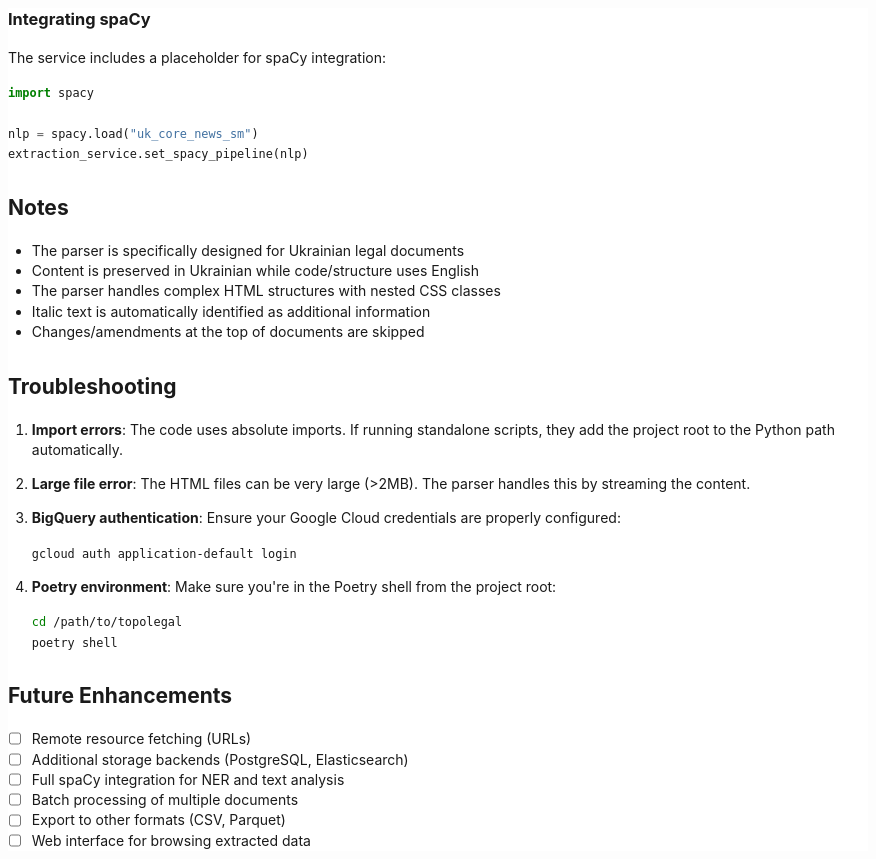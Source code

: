 ### Integrating spaCy

The service includes a placeholder for spaCy integration:
```python
import spacy

nlp = spacy.load("uk_core_news_sm")
extraction_service.set_spacy_pipeline(nlp)
```

## Notes

- The parser is specifically designed for Ukrainian legal documents
- Content is preserved in Ukrainian while code/structure uses English
- The parser handles complex HTML structures with nested CSS classes
- Italic text is automatically identified as additional information
- Changes/amendments at the top of documents are skipped

## Troubleshooting

1. **Import errors**: The code uses absolute imports. If running standalone scripts, they add the project root to the Python path automatically.

2. **Large file error**: The HTML files can be very large (>2MB). The parser handles this by streaming the content.

3. **BigQuery authentication**: Ensure your Google Cloud credentials are properly configured:
   ```bash
   gcloud auth application-default login
   ```

4. **Poetry environment**: Make sure you're in the Poetry shell from the project root:
   ```bash
   cd /path/to/topolegal
   poetry shell
   ```

## Future Enhancements

- [ ] Remote resource fetching (URLs)
- [ ] Additional storage backends (PostgreSQL, Elasticsearch)
- [ ] Full spaCy integration for NER and text analysis
- [ ] Batch processing of multiple documents
- [ ] Export to other formats (CSV, Parquet)
- [ ] Web interface for browsing extracted data 